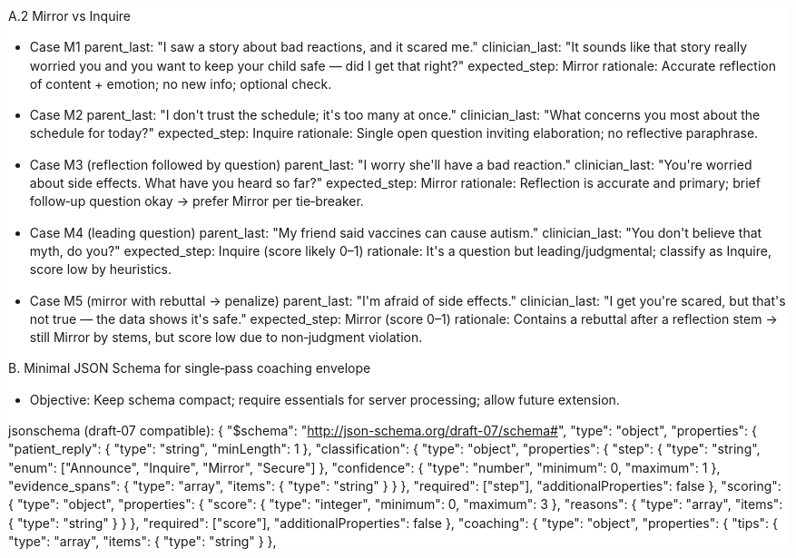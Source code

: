 A.2 Mirror vs Inquire
- Case M1
  parent_last: "I saw a story about bad reactions, and it scared me."
  clinician_last: "It sounds like that story really worried you and you want to keep your child safe — did I get that right?"
  expected_step: Mirror
  rationale: Accurate reflection of content + emotion; no new info; optional check.

- Case M2
  parent_last: "I don't trust the schedule; it's too many at once."
  clinician_last: "What concerns you most about the schedule for today?"
  expected_step: Inquire
  rationale: Single open question inviting elaboration; no reflective paraphrase.

- Case M3 (reflection followed by question)
  parent_last: "I worry she'll have a bad reaction."
  clinician_last: "You're worried about side effects. What have you heard so far?"
  expected_step: Mirror
  rationale: Reflection is accurate and primary; brief follow‑up question okay → prefer Mirror per tie‑breaker.

- Case M4 (leading question)
  parent_last: "My friend said vaccines can cause autism."
  clinician_last: "You don't believe that myth, do you?"
  expected_step: Inquire (score likely 0–1)
  rationale: It's a question but leading/judgmental; classify as Inquire, score low by heuristics.

- Case M5 (mirror with rebuttal → penalize)
  parent_last: "I'm afraid of side effects."
  clinician_last: "I get you're scared, but that's not true — the data shows it's safe."
  expected_step: Mirror (score 0–1)
  rationale: Contains a rebuttal after a reflection stem → still Mirror by stems, but score low due to non‑judgment violation.

B. Minimal JSON Schema for single‑pass coaching envelope
- Objective: Keep schema compact; require essentials for server processing; allow future extension.

jsonschema (draft‑07 compatible):
{
  "$schema": "http://json-schema.org/draft-07/schema#",
  "type": "object",
  "properties": {
    "patient_reply": { "type": "string", "minLength": 1 },
    "classification": {
      "type": "object",
      "properties": {
        "step": { "type": "string", "enum": ["Announce", "Inquire", "Mirror", "Secure"] },
        "confidence": { "type": "number", "minimum": 0, "maximum": 1 },
        "evidence_spans": { "type": "array", "items": { "type": "string" } }
      },
      "required": ["step"],
      "additionalProperties": false
    },
    "scoring": {
      "type": "object",
      "properties": {
        "score": { "type": "integer", "minimum": 0, "maximum": 3 },
        "reasons": { "type": "array", "items": { "type": "string" } }
      },
      "required": ["score"],
      "additionalProperties": false
    },
    "coaching": {
      "type": "object",
      "properties": {
        "tips": { "type": "array", "items": { "type": "string" } },